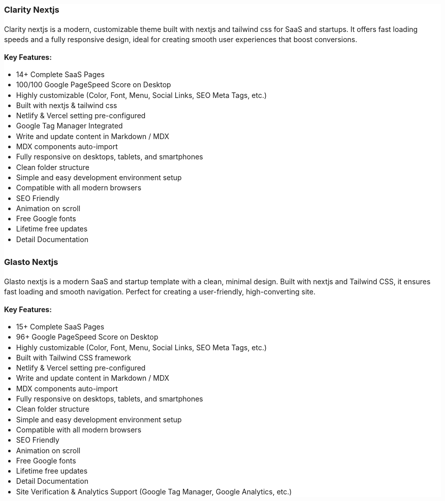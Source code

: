 <Download href="https://themefisher.com/products/optimize-nextjs" />

<Demo href="https://themefisher.com/demo?theme=optimize-nextjs" />

### Clarity Nextjs

<Mockup src="/blog/clarity.webp" alt="Clarity Nextjs Templates" />

Clarity nextjs is a modern, customizable theme built with nextjs and tailwind css for SaaS and startups. It offers fast loading speeds and a fully responsive design, ideal for creating smooth user experiences that boost conversions.

**Key Features:**

* 14+ Complete SaaS Pages
* 100/100 Google PageSpeed Score on Desktop
* Highly customizable (Color, Font, Menu, Social Links, SEO Meta Tags, etc.)
* Built with nextjs & tailwind css
* Netlify & Vercel setting pre-configured
* Google Tag Manager Integrated
* Write and update content in Markdown / MDX
* MDX components auto-import
* Fully responsive on desktops, tablets, and smartphones
* Clean folder structure
* Simple and easy development environment setup
* Compatible with all modern browsers
* SEO Friendly
* Animation on scroll
* Free Google fonts
* Lifetime free updates
* Detail Documentation

<Download href="https://themefisher.com/products/clarity-nextjs" />

<Demo href="https://themefisher.com/demo?theme=clarity-nextjs" />

### Glasto Nextjs

<Mockup src="/blog/glasto.webp" alt="Glasto Nextjs Templates" />

Glasto nextjs is a modern SaaS and startup template with a clean, minimal design. Built with nextjs and Tailwind CSS, it ensures fast loading and smooth navigation. Perfect for creating a user-friendly, high-converting site.

**Key Features:**

* 15+ Complete SaaS Pages
* 96+ Google PageSpeed Score on Desktop
* Highly customizable (Color, Font, Menu, Social Links, SEO Meta Tags, etc.)
* Built with Tailwind CSS framework
* Netlify & Vercel setting pre-configured
* Write and update content in Markdown / MDX
* MDX components auto-import
* Fully responsive on desktops, tablets, and smartphones
* Clean folder structure
* Simple and easy development environment setup
* Compatible with all modern browsers
* SEO Friendly
* Animation on scroll
* Free Google fonts
* Lifetime free updates
* Detail Documentation
* Site Verification & Analytics Support (Google Tag Manager, Google Analytics, etc.)
